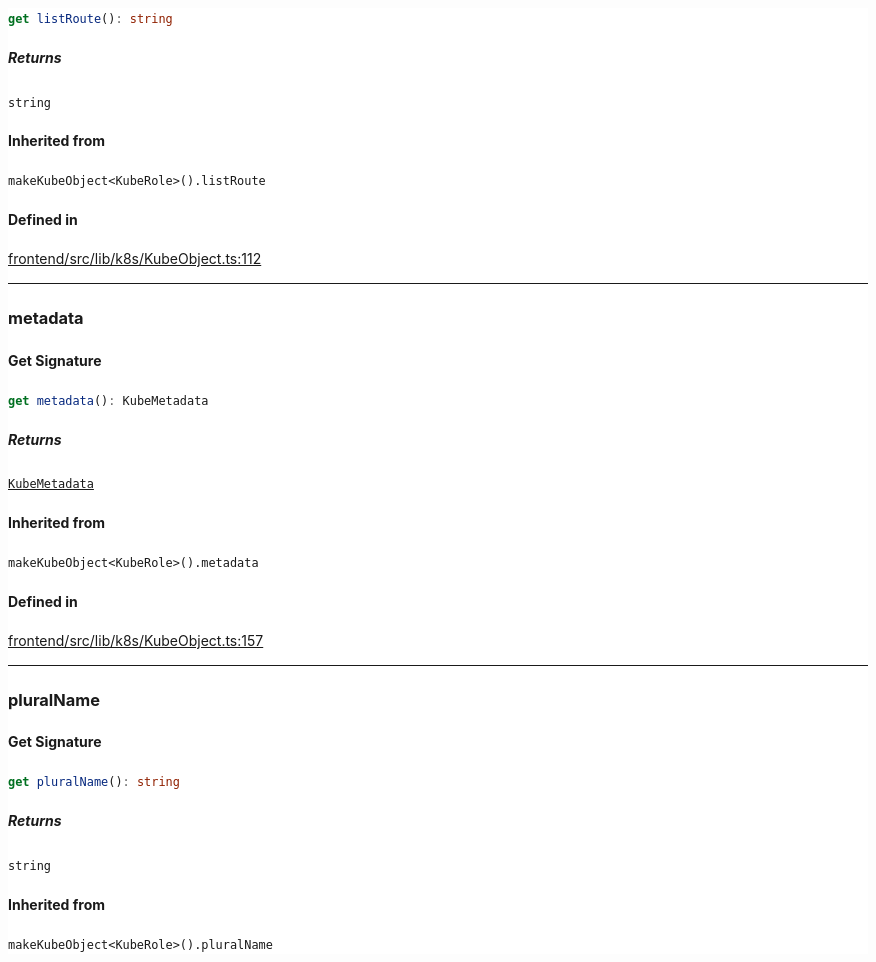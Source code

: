 ```ts
get listRoute(): string
```

##### Returns

`string`

#### Inherited from

`makeKubeObject<KubeRole>().listRoute`

#### Defined in

[frontend/src/lib/k8s/KubeObject.ts:112](https://github.com/headlamp-k8s/headlamp/blob/2481a1c9f2b4a69a9320466e7a455215b14b97b0/frontend/src/lib/k8s/KubeObject.ts#L112)

***

### metadata

#### Get Signature

```ts
get metadata(): KubeMetadata
```

##### Returns

[`KubeMetadata`](../../KubeMetadata/interfaces/KubeMetadata.md)

#### Inherited from

`makeKubeObject<KubeRole>().metadata`

#### Defined in

[frontend/src/lib/k8s/KubeObject.ts:157](https://github.com/headlamp-k8s/headlamp/blob/2481a1c9f2b4a69a9320466e7a455215b14b97b0/frontend/src/lib/k8s/KubeObject.ts#L157)

***

### pluralName

#### Get Signature

```ts
get pluralName(): string
```

##### Returns

`string`

#### Inherited from

`makeKubeObject<KubeRole>().pluralName`
